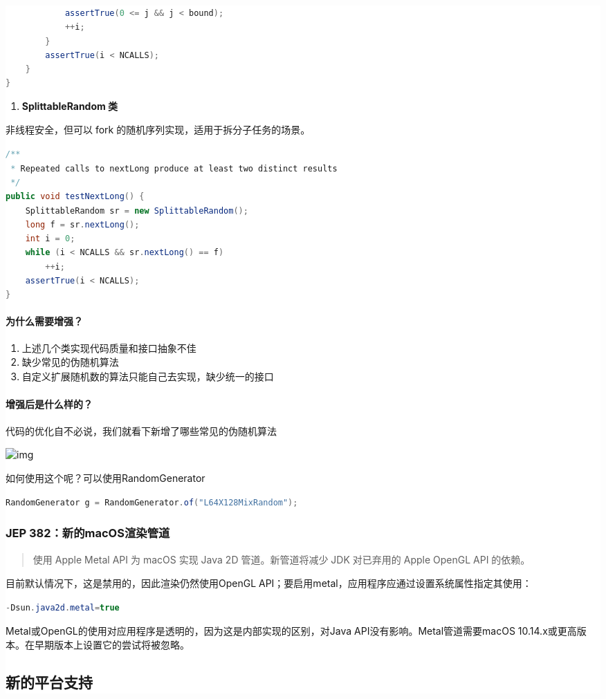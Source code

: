 ```java
            assertTrue(0 <= j && j < bound);
            ++i;
        }
        assertTrue(i < NCALLS);
    }
}
```

1. **SplittableRandom 类**

非线程安全，但可以 fork 的随机序列实现，适用于拆分子任务的场景。

```java
/**
 * Repeated calls to nextLong produce at least two distinct results
 */
public void testNextLong() {
    SplittableRandom sr = new SplittableRandom();
    long f = sr.nextLong();
    int i = 0;
    while (i < NCALLS && sr.nextLong() == f)
        ++i;
    assertTrue(i < NCALLS);
}
```

#### **为什么需要增强**？

1. 上述几个类实现代码质量和接口抽象不佳
2. 缺少常见的伪随机算法
3. 自定义扩展随机数的算法只能自己去实现，缺少统一的接口

#### **增强后是什么样的**？

代码的优化自不必说，我们就看下新增了哪些常见的伪随机算法

![img](https://www.pdai.tech/images/java/java17-random-1.png)

如何使用这个呢？可以使用RandomGenerator

```java
RandomGenerator g = RandomGenerator.of("L64X128MixRandom");
```

### JEP 382：新的macOS渲染管道

> 使用 Apple Metal API 为 macOS 实现 Java 2D 管道。新管道将减少 JDK 对已弃用的 Apple OpenGL API 的依赖。

目前默认情况下，这是禁用的，因此渲染仍然使用OpenGL API；要启用metal，应用程序应通过设置系统属性指定其使用：

```java
-Dsun.java2d.metal=true
```

Metal或OpenGL的使用对应用程序是透明的，因为这是内部实现的区别，对Java API没有影响。Metal管道需要macOS 10.14.x或更高版本。在早期版本上设置它的尝试将被忽略。

## 新的平台支持
